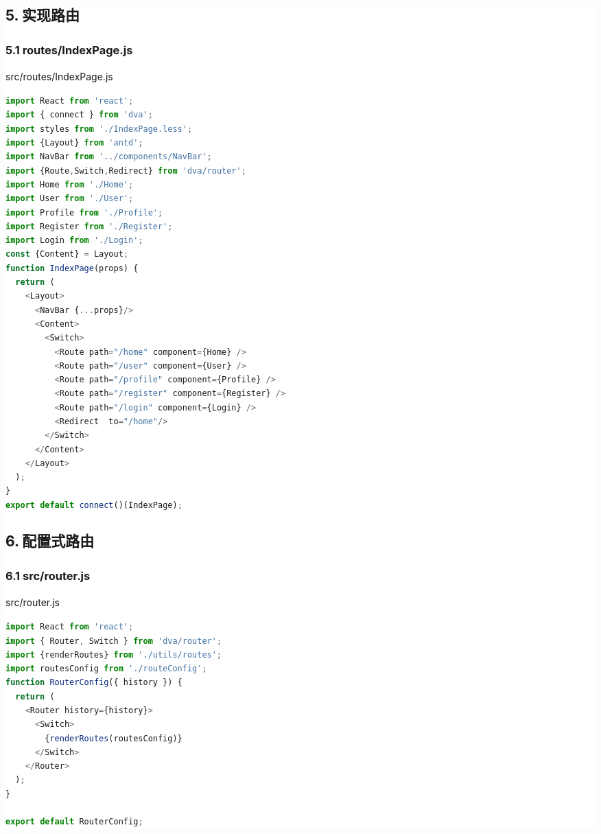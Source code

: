  ## 5\. 实现路由 

 ### 5.1 routes/IndexPage.js 

src/routes/IndexPage.js

```javascript
import React from 'react';
import { connect } from 'dva';
import styles from './IndexPage.less';
import {Layout} from 'antd';
import NavBar from '../components/NavBar';
import {Route,Switch,Redirect} from 'dva/router';
import Home from './Home';
import User from './User';
import Profile from './Profile';
import Register from './Register';
import Login from './Login';
const {Content} = Layout;
function IndexPage(props) {
  return (
    <Layout>
      <NavBar {...props}/>
      <Content>
        <Switch>
          <Route path="/home" component={Home} />
          <Route path="/user" component={User} />
          <Route path="/profile" component={Profile} />
          <Route path="/register" component={Register} />
          <Route path="/login" component={Login} />
          <Redirect  to="/home"/>
        </Switch>
      </Content>
    </Layout>
  );
}
export default connect()(IndexPage);
```

 ## 6\. 配置式路由 

 ### 6.1 src/router.js 

src/router.js

```javascript
import React from 'react';
import { Router, Switch } from 'dva/router';
import {renderRoutes} from './utils/routes';
import routesConfig from './routeConfig';
function RouterConfig({ history }) {
  return (
    <Router history={history}>
      <Switch>
        {renderRoutes(routesConfig)}
      </Switch>
    </Router>
  );
}

export default RouterConfig;
```
